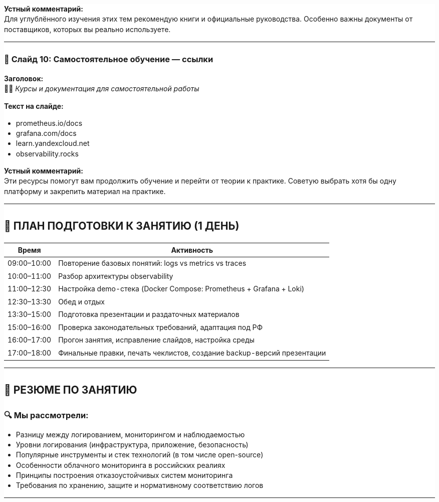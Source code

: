 **Устный комментарий:**  
Для углублённого изучения этих тем рекомендую книги и официальные руководства. Особенно важны документы от поставщиков, которых вы реально используете.

---
### 🔹 **Слайд 10: Самостоятельное обучение — ссылки**

**Заголовок:**  
🧑‍💻 _Курсы и документация для самостоятельной работы_

**Текст на слайде:**
- prometheus.io/docs    
- grafana.com/docs    
- learn.yandexcloud.net    
- observability.rocks    

**Устный комментарий:**  
Эти ресурсы помогут вам продолжить обучение и перейти от теории к практике. Советую выбрать хотя бы одну платформу и закрепить материал на практике.

---
## 📅 **ПЛАН ПОДГОТОВКИ К ЗАНЯТИЮ (1 ДЕНЬ)**

|Время|Активность|
|---|---|
|09:00–10:00|Повторение базовых понятий: logs vs metrics vs traces|
|10:00–11:00|Разбор архитектуры observability|
|11:00–12:30|Настройка demo-стека (Docker Compose: Prometheus + Grafana + Loki)|
|12:30–13:30|Обед и отдых|
|13:30–15:00|Подготовка презентации и раздаточных материалов|
|15:00–16:00|Проверка законодательных требований, адаптация под РФ|
|16:00–17:00|Прогон занятия, исправление слайдов, настройка среды|
|17:00–18:00|Финальные правки, печать чеклистов, создание backup-версий презентации|

---
## 📌 **РЕЗЮМЕ ПО ЗАНЯТИЮ**

### 🔍 **Мы рассмотрели:**
- Разницу между логированием, мониторингом и наблюдаемостью    
- Уровни логирования (инфраструктура, приложение, безопасность)    
- Популярные инструменты и стек технологий (в том числе open-source)    
- Особенности облачного мониторинга в российских реалиях    
- Принципы построения отказоустойчивых систем мониторинга    
- Требования по хранению, защите и нормативному соответствию логов    

---